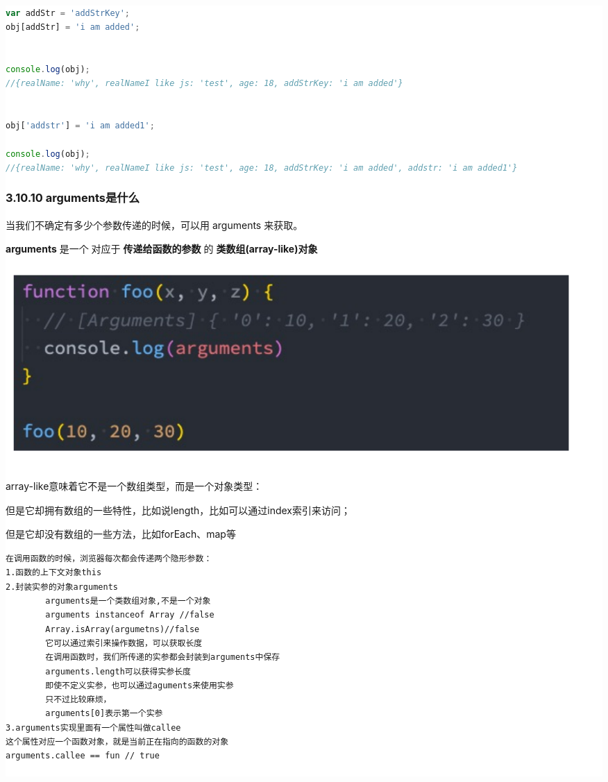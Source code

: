 ```js
var addStr = 'addStrKey';
obj[addStr] = 'i am added';


console.log(obj);
//{realName: 'why', realNameI like js: 'test', age: 18, addStrKey: 'i am added'}


obj['addstr'] = 'i am added1';

console.log(obj);
//{realName: 'why', realNameI like js: 'test', age: 18, addStrKey: 'i am added', addstr: 'i am added1'}

```

### 3.10.10 arguments是什么

当我们不确定有多少个参数传递的时候，可以用 arguments 来获取。

**arguments** 是一个 对应于 **传递给函数的参数** 的 **类数组(array-like)对象**

![alt](./img/38.PNG)

array-like意味着它不是一个数组类型，而是一个对象类型：

但是它却拥有数组的一些特性，比如说length，比如可以通过index索引来访问；

但是它却没有数组的一些方法，比如forEach、map等

````
在调用函数的时候，浏览器每次都会传递两个隐形参数：
1.函数的上下文对象this
2.封装实参的对象arguments
		arguments是一个类数组对象,不是一个对象
        arguments instanceof Array //false
        Array.isArray(argumetns)//false
        它可以通过索引来操作数据，可以获取长度
        在调用函数时，我们所传递的实参都会封装到arguments中保存
        arguments.length可以获得实参长度
        即使不定义实参，也可以通过aguments来使用实参
        只不过比较麻烦，
        arguments[0]表示第一个实参
3.arguments实现里面有一个属性叫做callee
这个属性对应一个函数对象，就是当前正在指向的函数的对象
arguments.callee == fun // true
        
````
